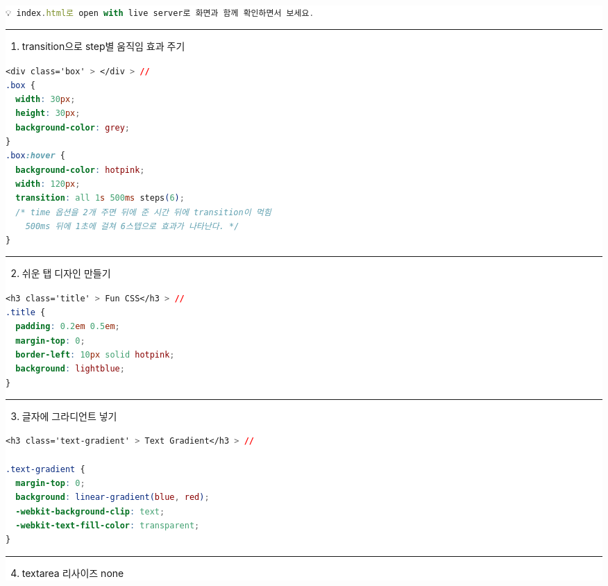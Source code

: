 ```js
💡 index.html로 open with live server로 화면과 함께 확인하면서 보세요.
```

---

1. transition으로 step별 움직임 효과 주기

```css
<div class='box' > </div > //
.box {
  width: 30px;
  height: 30px;
  background-color: grey;
}
.box:hover {
  background-color: hotpink;
  width: 120px;
  transition: all 1s 500ms steps(6);
  /* time 옵션을 2개 주면 뒤에 준 시간 뒤에 transition이 먹힘
    500ms 뒤에 1초에 걸쳐 6스텝으로 효과가 나타난다. */
}
```

---

2. 쉬운 탭 디자인 만들기

```css
<h3 class='title' > Fun CSS</h3 > //
.title {
  padding: 0.2em 0.5em;
  margin-top: 0;
  border-left: 10px solid hotpink;
  background: lightblue;
}
```

---

3. 글자에 그라디언트 넣기

```css
<h3 class='text-gradient' > Text Gradient</h3 > //

.text-gradient {
  margin-top: 0;
  background: linear-gradient(blue, red);
  -webkit-background-clip: text;
  -webkit-text-fill-color: transparent;
}
```

---

4. textarea 리사이즈 none
